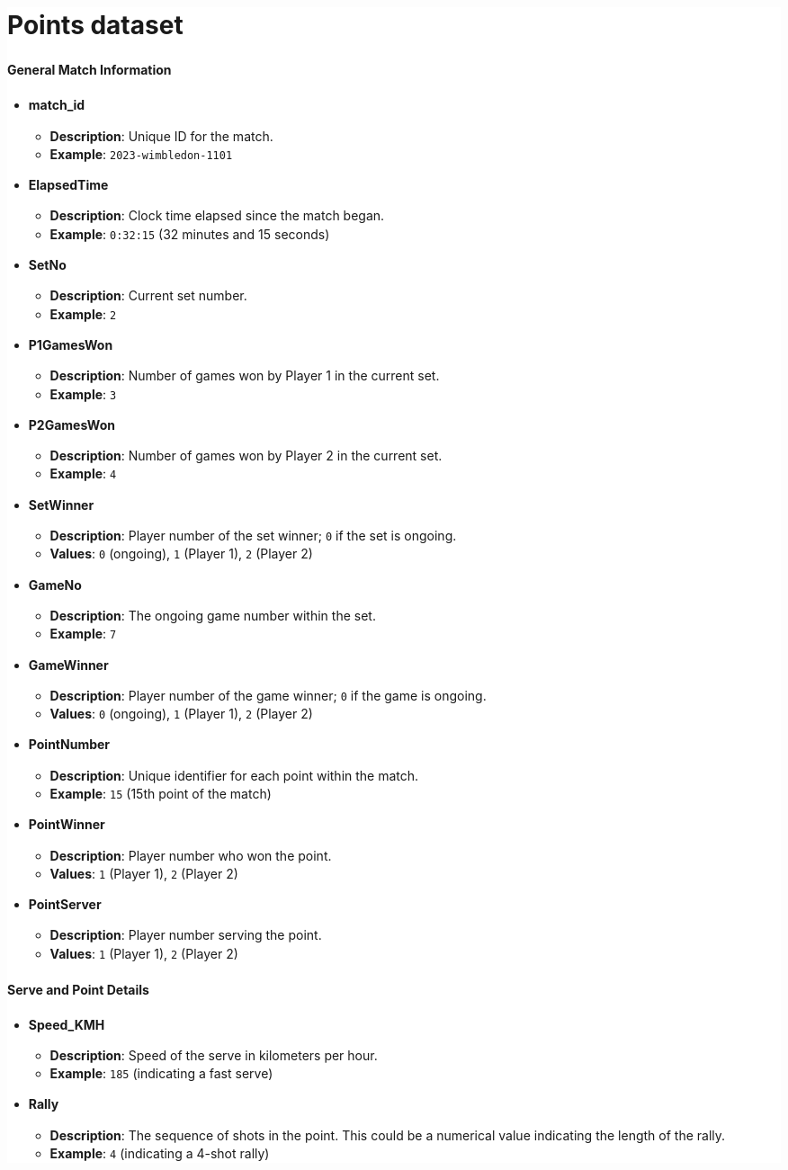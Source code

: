# Points dataset

#### General Match Information

- **match_id**
    - **Description**: Unique ID for the match.
    - **Example**: `2023-wimbledon-1101`

- **ElapsedTime**
    - **Description**: Clock time elapsed since the match began.
    - **Example**: `0:32:15` (32 minutes and 15 seconds)

- **SetNo**
    - **Description**: Current set number.
    - **Example**: `2`

- **P1GamesWon**
    - **Description**: Number of games won by Player 1 in the current set.
    - **Example**: `3`

- **P2GamesWon**
    - **Description**: Number of games won by Player 2 in the current set.
    - **Example**: `4`

- **SetWinner**
    - **Description**: Player number of the set winner; `0` if the set is ongoing.
    - **Values**: `0` (ongoing), `1` (Player 1), `2` (Player 2)

- **GameNo**
    - **Description**: The ongoing game number within the set.
    - **Example**: `7`

- **GameWinner**
    - **Description**: Player number of the game winner; `0` if the game is ongoing.
    - **Values**: `0` (ongoing), `1` (Player 1), `2` (Player 2)

- **PointNumber**
    - **Description**: Unique identifier for each point within the match.
    - **Example**: `15` (15th point of the match)

- **PointWinner**
    - **Description**: Player number who won the point.
    - **Values**: `1` (Player 1), `2` (Player 2)

- **PointServer**
    - **Description**: Player number serving the point.
    - **Values**: `1` (Player 1), `2` (Player 2)

#### Serve and Point Details

- **Speed_KMH**
    - **Description**: Speed of the serve in kilometers per hour.
    - **Example**: `185` (indicating a fast serve)

- **Rally**
    - **Description**: The sequence of shots in the point. This could be a numerical value indicating the length of the rally.
    - **Example**: `4` (indicating a 4-shot rally)
